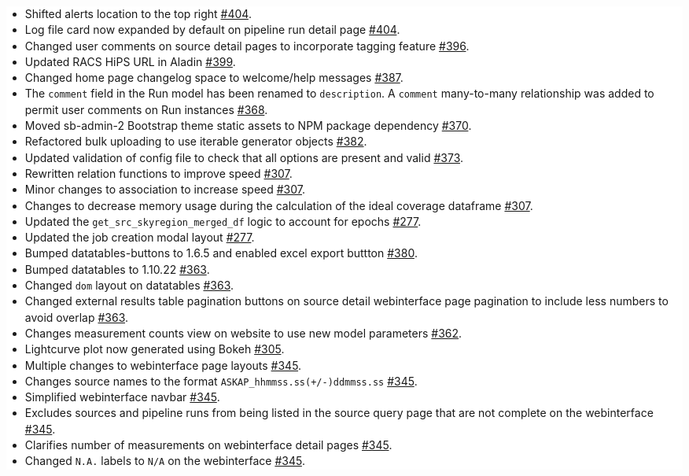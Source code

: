- Shifted alerts location to the top right [#404](https://github.com/askap-vast/vast-pipeline/pull/404).
- Log file card now expanded by default on pipeline run detail page [#404](https://github.com/askap-vast/vast-pipeline/pull/404).
- Changed user comments on source detail pages to incorporate tagging feature [#396](https://github.com/askap-vast/vast-pipeline/pull/396).
- Updated RACS HiPS URL in Aladin [#399](https://github.com/askap-vast/vast-pipeline/pull/399).
- Changed home page changelog space to welcome/help messages [#387](https://github.com/askap-vast/vast-pipeline/pull/387).
- The `comment` field in the Run model has been renamed to `description`. A `comment` many-to-many relationship was added to permit user comments on Run instances [#368](https://github.com/askap-vast/vast-pipeline/pull/368).
- Moved sb-admin-2 Bootstrap theme static assets to NPM package dependency [#370](https://github.com/askap-vast/vast-pipeline/pull/370).
- Refactored bulk uploading to use iterable generator objects [#382](https://github.com/askap-vast/vast-pipeline/pull/382).
- Updated validation of config file to check that all options are present and valid [#373](https://github.com/askap-vast/vast-pipeline/pull/373).
- Rewritten relation functions to improve speed [#307](https://github.com/askap-vast/vast-pipeline/pull/307).
- Minor changes to association to increase speed [#307](https://github.com/askap-vast/vast-pipeline/pull/307).
- Changes to decrease memory usage during the calculation of the ideal coverage dataframe [#307](https://github.com/askap-vast/vast-pipeline/pull/307).
- Updated the `get_src_skyregion_merged_df` logic to account for epochs [#277](https://github.com/askap-vast/vast-pipeline/pull/277).
- Updated the job creation modal layout [#277](https://github.com/askap-vast/vast-pipeline/pull/277).
- Bumped datatables-buttons to 1.6.5 and enabled excel export buttton [#380](https://github.com/askap-vast/vast-pipeline/pull/380).
- Bumped datatables to 1.10.22 [#363](https://github.com/askap-vast/vast-pipeline/pull/363).
- Changed `dom` layout on datatables [#363](https://github.com/askap-vast/vast-pipeline/pull/363).
- Changed external results table pagination buttons on source detail webinterface page pagination to include less numbers to avoid overlap [#363](https://github.com/askap-vast/vast-pipeline/pull/363).
- Changes measurement counts view on website to use new model parameters [#362](https://github.com/askap-vast/vast-pipeline/pull/362).
- Lightcurve plot now generated using Bokeh [#305](https://github.com/askap-vast/vast-pipeline/pull/305).
- Multiple changes to webinterface page layouts [#345](https://github.com/askap-vast/vast-pipeline/pull/345).
- Changes source names to the format `ASKAP_hhmmss.ss(+/-)ddmmss.ss` [#345](https://github.com/askap-vast/vast-pipeline/pull/345).
- Simplified webinterface navbar [#345](https://github.com/askap-vast/vast-pipeline/pull/345).
- Excludes sources and pipeline runs from being listed in the source query page that are not complete on the webinterface [#345](https://github.com/askap-vast/vast-pipeline/pull/345).
- Clarifies number of measurements on webinterface detail pages [#345](https://github.com/askap-vast/vast-pipeline/pull/345).
- Changed `N.A.` labels to `N/A` on the webinterface [#345](https://github.com/askap-vast/vast-pipeline/pull/345).
